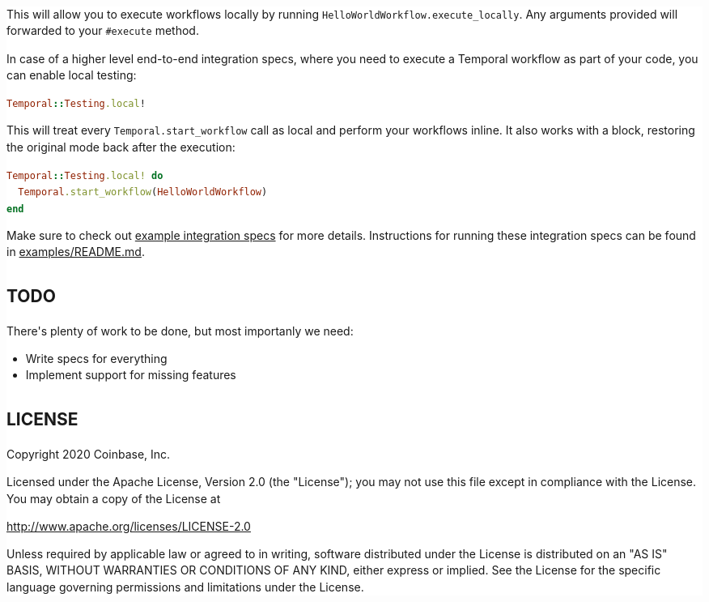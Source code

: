 This will allow you to execute workflows locally by running `HelloWorldWorkflow.execute_locally`.
Any arguments provided will forwarded to your `#execute` method.

In case of a higher level end-to-end integration specs, where you need to execute a Temporal workflow
as part of your code, you can enable local testing:

```ruby
Temporal::Testing.local!
```

This will treat every `Temporal.start_workflow` call as local and perform your workflows inline. It
also works with a block, restoring the original mode back after the execution:

```ruby
Temporal::Testing.local! do
  Temporal.start_workflow(HelloWorldWorkflow)
end
```

Make sure to check out [example integration specs](examples/spec/integration) for more details. Instructions
for running these integration specs can be found in [examples/README.md](examples/README.md).


## TODO

There's plenty of work to be done, but most importanly we need:

- Write specs for everything
- Implement support for missing features


## LICENSE

Copyright 2020 Coinbase, Inc.

Licensed under the Apache License, Version 2.0 (the "License");
you may not use this file except in compliance with the License.
You may obtain a copy of the License at

http://www.apache.org/licenses/LICENSE-2.0

Unless required by applicable law or agreed to in writing, software
distributed under the License is distributed on an "AS IS" BASIS,
WITHOUT WARRANTIES OR CONDITIONS OF ANY KIND, either express or implied.
See the License for the specific language governing permissions and
limitations under the License.
